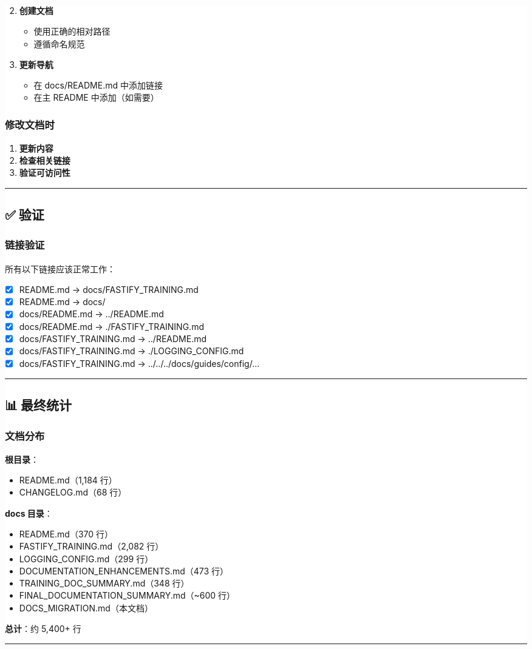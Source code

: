 2. **创建文档**
   - 使用正确的相对路径
   - 遵循命名规范

3. **更新导航**
   - 在 docs/README.md 中添加链接
   - 在主 README 中添加（如需要）

### 修改文档时

1. **更新内容**
2. **检查相关链接**
3. **验证可访问性**

---

## ✅ 验证

### 链接验证

所有以下链接应该正常工作：

- [x] README.md → docs/FASTIFY_TRAINING.md
- [x] README.md → docs/
- [x] docs/README.md → ../README.md
- [x] docs/README.md → ./FASTIFY_TRAINING.md
- [x] docs/FASTIFY_TRAINING.md → ../README.md
- [x] docs/FASTIFY_TRAINING.md → ./LOGGING_CONFIG.md
- [x] docs/FASTIFY_TRAINING.md → ../../../docs/guides/config/...

---

## 📊 最终统计

### 文档分布

**根目录**：

- README.md（1,184 行）
- CHANGELOG.md（68 行）

**docs 目录**：

- README.md（370 行）
- FASTIFY_TRAINING.md（2,082 行）
- LOGGING_CONFIG.md（299 行）
- DOCUMENTATION_ENHANCEMENTS.md（473 行）
- TRAINING_DOC_SUMMARY.md（348 行）
- FINAL_DOCUMENTATION_SUMMARY.md（~600 行）
- DOCS_MIGRATION.md（本文档）

**总计**：约 5,400+ 行

---
